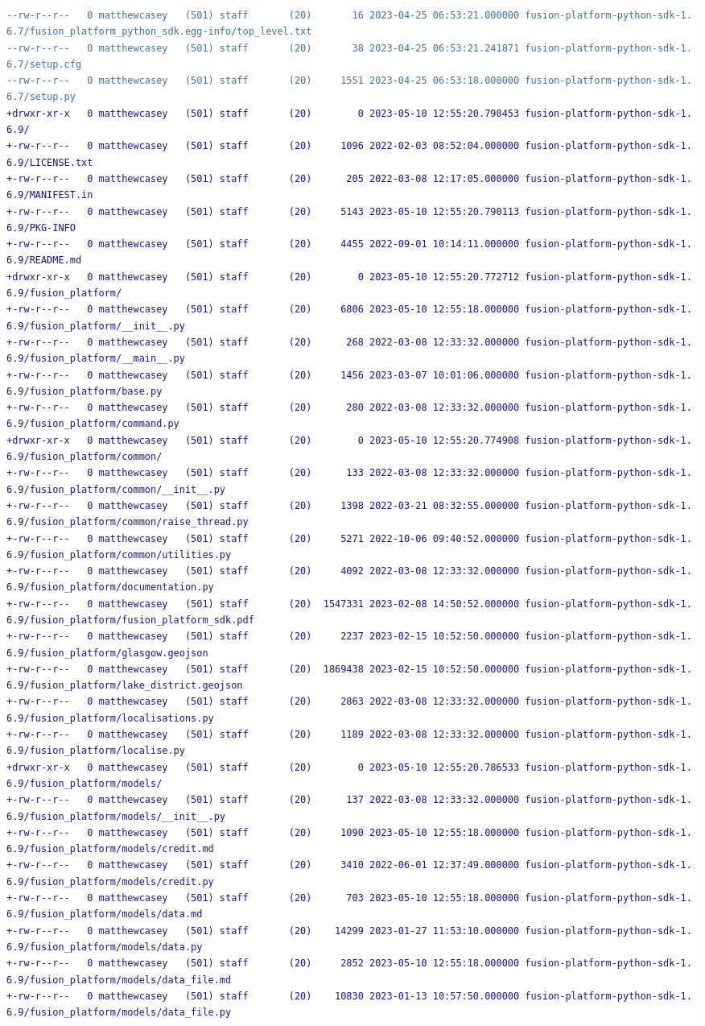 ```diff
--rw-r--r--   0 matthewcasey   (501) staff       (20)       16 2023-04-25 06:53:21.000000 fusion-platform-python-sdk-1.6.7/fusion_platform_python_sdk.egg-info/top_level.txt
--rw-r--r--   0 matthewcasey   (501) staff       (20)       38 2023-04-25 06:53:21.241871 fusion-platform-python-sdk-1.6.7/setup.cfg
--rw-r--r--   0 matthewcasey   (501) staff       (20)     1551 2023-04-25 06:53:18.000000 fusion-platform-python-sdk-1.6.7/setup.py
+drwxr-xr-x   0 matthewcasey   (501) staff       (20)        0 2023-05-10 12:55:20.790453 fusion-platform-python-sdk-1.6.9/
+-rw-r--r--   0 matthewcasey   (501) staff       (20)     1096 2022-02-03 08:52:04.000000 fusion-platform-python-sdk-1.6.9/LICENSE.txt
+-rw-r--r--   0 matthewcasey   (501) staff       (20)      205 2022-03-08 12:17:05.000000 fusion-platform-python-sdk-1.6.9/MANIFEST.in
+-rw-r--r--   0 matthewcasey   (501) staff       (20)     5143 2023-05-10 12:55:20.790113 fusion-platform-python-sdk-1.6.9/PKG-INFO
+-rw-r--r--   0 matthewcasey   (501) staff       (20)     4455 2022-09-01 10:14:11.000000 fusion-platform-python-sdk-1.6.9/README.md
+drwxr-xr-x   0 matthewcasey   (501) staff       (20)        0 2023-05-10 12:55:20.772712 fusion-platform-python-sdk-1.6.9/fusion_platform/
+-rw-r--r--   0 matthewcasey   (501) staff       (20)     6806 2023-05-10 12:55:18.000000 fusion-platform-python-sdk-1.6.9/fusion_platform/__init__.py
+-rw-r--r--   0 matthewcasey   (501) staff       (20)      268 2022-03-08 12:33:32.000000 fusion-platform-python-sdk-1.6.9/fusion_platform/__main__.py
+-rw-r--r--   0 matthewcasey   (501) staff       (20)     1456 2023-03-07 10:01:06.000000 fusion-platform-python-sdk-1.6.9/fusion_platform/base.py
+-rw-r--r--   0 matthewcasey   (501) staff       (20)      280 2022-03-08 12:33:32.000000 fusion-platform-python-sdk-1.6.9/fusion_platform/command.py
+drwxr-xr-x   0 matthewcasey   (501) staff       (20)        0 2023-05-10 12:55:20.774908 fusion-platform-python-sdk-1.6.9/fusion_platform/common/
+-rw-r--r--   0 matthewcasey   (501) staff       (20)      133 2022-03-08 12:33:32.000000 fusion-platform-python-sdk-1.6.9/fusion_platform/common/__init__.py
+-rw-r--r--   0 matthewcasey   (501) staff       (20)     1398 2022-03-21 08:32:55.000000 fusion-platform-python-sdk-1.6.9/fusion_platform/common/raise_thread.py
+-rw-r--r--   0 matthewcasey   (501) staff       (20)     5271 2022-10-06 09:40:52.000000 fusion-platform-python-sdk-1.6.9/fusion_platform/common/utilities.py
+-rw-r--r--   0 matthewcasey   (501) staff       (20)     4092 2022-03-08 12:33:32.000000 fusion-platform-python-sdk-1.6.9/fusion_platform/documentation.py
+-rw-r--r--   0 matthewcasey   (501) staff       (20)  1547331 2023-02-08 14:50:52.000000 fusion-platform-python-sdk-1.6.9/fusion_platform/fusion_platform_sdk.pdf
+-rw-r--r--   0 matthewcasey   (501) staff       (20)     2237 2023-02-15 10:52:50.000000 fusion-platform-python-sdk-1.6.9/fusion_platform/glasgow.geojson
+-rw-r--r--   0 matthewcasey   (501) staff       (20)  1869438 2023-02-15 10:52:50.000000 fusion-platform-python-sdk-1.6.9/fusion_platform/lake_district.geojson
+-rw-r--r--   0 matthewcasey   (501) staff       (20)     2863 2022-03-08 12:33:32.000000 fusion-platform-python-sdk-1.6.9/fusion_platform/localisations.py
+-rw-r--r--   0 matthewcasey   (501) staff       (20)     1189 2022-03-08 12:33:32.000000 fusion-platform-python-sdk-1.6.9/fusion_platform/localise.py
+drwxr-xr-x   0 matthewcasey   (501) staff       (20)        0 2023-05-10 12:55:20.786533 fusion-platform-python-sdk-1.6.9/fusion_platform/models/
+-rw-r--r--   0 matthewcasey   (501) staff       (20)      137 2022-03-08 12:33:32.000000 fusion-platform-python-sdk-1.6.9/fusion_platform/models/__init__.py
+-rw-r--r--   0 matthewcasey   (501) staff       (20)     1090 2023-05-10 12:55:18.000000 fusion-platform-python-sdk-1.6.9/fusion_platform/models/credit.md
+-rw-r--r--   0 matthewcasey   (501) staff       (20)     3410 2022-06-01 12:37:49.000000 fusion-platform-python-sdk-1.6.9/fusion_platform/models/credit.py
+-rw-r--r--   0 matthewcasey   (501) staff       (20)      703 2023-05-10 12:55:18.000000 fusion-platform-python-sdk-1.6.9/fusion_platform/models/data.md
+-rw-r--r--   0 matthewcasey   (501) staff       (20)    14299 2023-01-27 11:53:10.000000 fusion-platform-python-sdk-1.6.9/fusion_platform/models/data.py
+-rw-r--r--   0 matthewcasey   (501) staff       (20)     2852 2023-05-10 12:55:18.000000 fusion-platform-python-sdk-1.6.9/fusion_platform/models/data_file.md
+-rw-r--r--   0 matthewcasey   (501) staff       (20)    10830 2023-01-13 10:57:50.000000 fusion-platform-python-sdk-1.6.9/fusion_platform/models/data_file.py
```